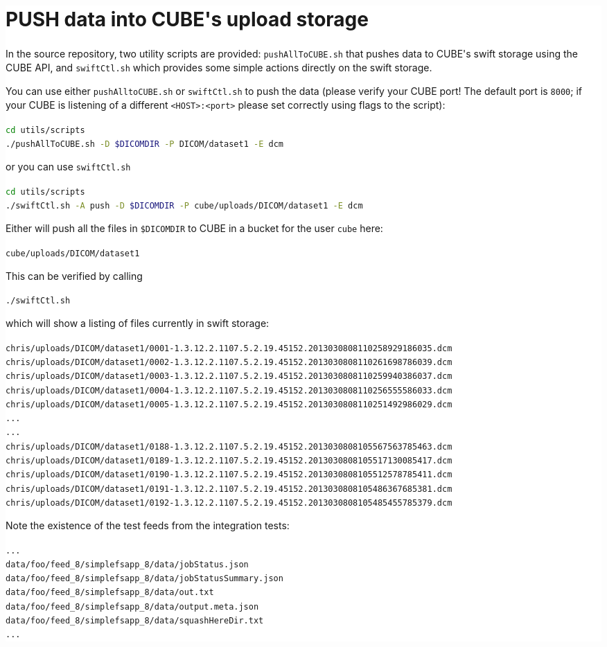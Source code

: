 # PUSH data into CUBE's upload storage

In the source repository, two utility scripts are provided: ``pushAllToCUBE.sh`` that pushes data to CUBE's swift storage using the CUBE API, and ``swiftCtl.sh`` which provides some simple actions directly on the swift storage.

You can use either ``pushAlltoCUBE.sh`` or ``swiftCtl.sh`` to push the data (please verify your CUBE port! The default port is ``8000``; if your CUBE is listening of a different ``<HOST>:<port>`` please set correctly using flags to the script):

```bash
cd utils/scripts
./pushAllToCUBE.sh -D $DICOMDIR -P DICOM/dataset1 -E dcm
```

or you can use ``swiftCtl.sh``

```bash
cd utils/scripts
./swiftCtl.sh -A push -D $DICOMDIR -P cube/uploads/DICOM/dataset1 -E dcm
```

Either will push all the files in ``$DICOMDIR`` to CUBE in a bucket for the user ``cube`` here:

```bash
cube/uploads/DICOM/dataset1
```

This can be verified by calling

```bash
./swiftCtl.sh
```

which will show a listing of files currently in swift storage:

```bash
chris/uploads/DICOM/dataset1/0001-1.3.12.2.1107.5.2.19.45152.2013030808110258929186035.dcm
chris/uploads/DICOM/dataset1/0002-1.3.12.2.1107.5.2.19.45152.2013030808110261698786039.dcm
chris/uploads/DICOM/dataset1/0003-1.3.12.2.1107.5.2.19.45152.2013030808110259940386037.dcm
chris/uploads/DICOM/dataset1/0004-1.3.12.2.1107.5.2.19.45152.2013030808110256555586033.dcm
chris/uploads/DICOM/dataset1/0005-1.3.12.2.1107.5.2.19.45152.2013030808110251492986029.dcm
...
...
chris/uploads/DICOM/dataset1/0188-1.3.12.2.1107.5.2.19.45152.2013030808105567563785463.dcm
chris/uploads/DICOM/dataset1/0189-1.3.12.2.1107.5.2.19.45152.2013030808105517130085417.dcm
chris/uploads/DICOM/dataset1/0190-1.3.12.2.1107.5.2.19.45152.2013030808105512578785411.dcm
chris/uploads/DICOM/dataset1/0191-1.3.12.2.1107.5.2.19.45152.2013030808105486367685381.dcm
chris/uploads/DICOM/dataset1/0192-1.3.12.2.1107.5.2.19.45152.2013030808105485455785379.dcm
```

Note the existence of the test feeds from the integration tests:

```bash
...
data/foo/feed_8/simplefsapp_8/data/jobStatus.json
data/foo/feed_8/simplefsapp_8/data/jobStatusSummary.json
data/foo/feed_8/simplefsapp_8/data/out.txt
data/foo/feed_8/simplefsapp_8/data/output.meta.json
data/foo/feed_8/simplefsapp_8/data/squashHereDir.txt
...
```
